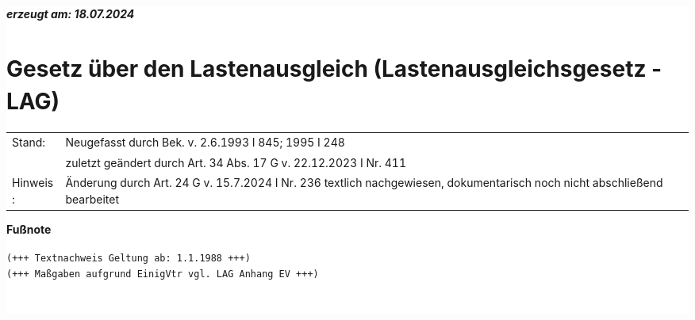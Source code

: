 <td colspan="2">

  
  

##### erzeugt am: 18.07.2024

</td>

</tr>

</table>

<span id="BJNR004460952.html"></span>

# Gesetz über den Lastenausgleich (Lastenausgleichsgesetz - LAG)

<div>

<div class="jnhtml">

|          |                                                                                                                          |
| -------- | ------------------------------------------------------------------------------------------------------------------------ |
| Stand:   | Neugefasst durch Bek. v. 2.6.1993 I 845; 1995 I 248                                                                      |
|          | zuletzt geändert durch Art. 34 Abs. 17 G v. 22.12.2023 I Nr. 411                                                         |
| Hinweis: | Änderung durch Art. 24 G v. 15.7.2024 I Nr. 236 textlich nachgewiesen, dokumentarisch noch nicht abschließend bearbeitet |

</div>

</div>

<div>

  
**Fußnote**

<div class="jnhtml">

<div>

<div class="jurAbsatz">

  

``` 
(+++ Textnachweis Geltung ab: 1.1.1988 +++)
(+++ Maßgaben aufgrund EinigVtr vgl. LAG Anhang EV +++)

 
```

</div>

</div>

</div>

</div>
